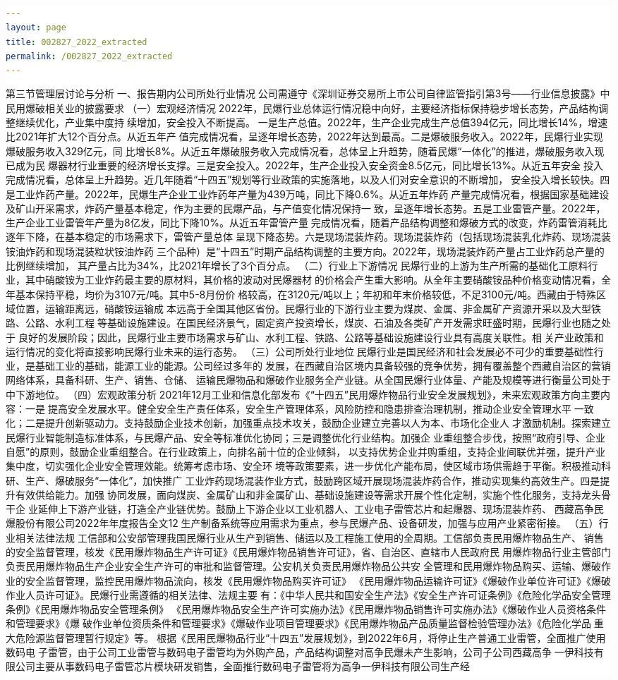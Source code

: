 ```yaml
---
layout: page
title: 002827_2022_extracted
permalink: /002827_2022_extracted
---
```


第三节管理层讨论与分析
一、报告期内公司所处行业情况
公司需遵守《深圳证券交易所上市公司自律监管指引第3号——行业信息披露》中民用爆破相关业的披露要求
（一）宏观经济情况
2022年，民爆行业总体运行情况稳中向好，主要经济指标保持稳步增长态势，产品结构调整继续优化，产业集中度持
续增加，安全投入不断提高。
一是生产总值。2022年，生产企业完成生产总值394亿元，同比增长14%，增速比2021年扩大12个百分点。从近五年产
值完成情况看，呈逐年增长态势，2022年达到最高。二是爆破服务收入。2022年，民爆行业实现爆破服务收入329亿元，同
比增长8%。从近五年爆破服务收入完成情况看，总体呈上升趋势，随着民爆“一体化”的推进，爆破服务收入现已成为民
爆器材行业重要的经济增长支撑。三是安全投入。2022年，生产企业投入安全资金8.5亿元，同比增长13%。从近五年安全
投入完成情况看，总体呈上升趋势。近几年随着“十四五”规划等行业政策的实施落地，以及人们对安全意识的不断增加，
安全投入增长较快。四是工业炸药产量。2022年，民爆生产企业工业炸药年产量为439万吨，同比下降0.6%。从近五年炸药
产量完成情况看，根据国家基础建设及矿山开采需求，炸药产量基本稳定，作为主要的民爆产品，与产值变化情况保持一
致，呈逐年增长态势。五是工业雷管产量。2022年，生产企业工业雷管年产量为8亿发，同比下降10%。从近五年雷管产量
完成情况看，随着产品结构调整和爆破方式的改变，炸药雷管消耗比逐年下降，在基本稳定的市场需求下，雷管产量总体
呈现下降态势。六是现场混装炸药。现场混装炸药（包括现场混装乳化炸药、现场混装铵油炸药和现场混装粒状铵油炸药
三个品种）是“十四五”时期产品结构调整的主要方向。2022年，现场混装炸药产量占工业炸药总产量的比例继续增加，
其产量占比为34%，比2021年增长了3个百分点。
（二）行业上下游情况
民爆行业的上游为生产所需的基础化工原料行业，其中硝酸铵为工业炸药最主要的原材料，其价格的波动对民爆器材
的价格会产生重大影响。从全年主要硝酸铵品种价格变动情况看，全年基本保持平稳，均价为3107元/吨。其中5-8月份价
格较高，在3120元/吨以上；年初和年末价格较低，不足3100元/吨。西藏由于特殊区域位置，运输距离远，硝酸铵运输成
本远高于全国其他区省份。民爆行业的下游行业主要为煤炭、金属、非金属矿产资源开采以及大型铁路、公路、水利工程
等基础设施建设。在国民经济景气，固定资产投资增长，煤炭、石油及各类矿产开发需求旺盛时期，民爆行业也随之处于
良好的发展阶段；因此，民爆行业主要市场需求与矿山、水利工程、铁路、公路等基础设施建设行业具有高度关联性。相
关产业政策和运行情况的变化将直接影响民爆行业未来的运行态势。
（三）公司所处行业地位
民爆行业是国民经济和社会发展必不可少的重要基础性行业，是基础工业的基础，能源工业的能源。公司经过多年的
发展，在西藏自治区境内具备较强的竞争优势，拥有覆盖整个西藏自治区的营销网络体系，具备科研、生产、销售、仓储、
运输民爆物品和爆破作业服务全产业链。从全国民爆行业体量、产能及规模等进行衡量公司处于中下游地位。
（四）宏观政策分析
2021年12月工业和信息化部发布《“十四五”民用爆炸物品行业安全发展规划》，未来宏观政策方向主要内容：一是
提高安全发展水平。健全安全生产责任体系，安全生产管理体系，风险防控和隐患排查治理机制，推动企业安全管理水平
一致化；二是提升创新驱动力。支持鼓励企业技术创新，加强重点技术攻关，鼓励企业建立完善以人为本、市场化企业人
才激励机制。探索建立民爆行业智能制造标准体系，与民爆产品、安全等标准优化协同；三是调整优化行业结构。加强企
业重组整合步伐，按照“政府引导、企业自愿”的原则，鼓励企业重组整合。在行业政策上，向排名前十位的企业倾斜，
以支持优势企业并购重组，支持企业间联优并强，提升产业集中度，切实强化企业安全管理效能。统筹考虑市场、安全环
境等政策要素，进一步优化产能布局，使区域市场供需趋于平衡。积极推动科研、生产、爆破服务“一体化”，加快推广
工业炸药现场混装作业方式，鼓励跨区域开展现场混装炸药合作，推动实现集约高效生产。四是提升有效供给能力。加强
协同发展，面向煤炭、金属矿山和非金属矿山、基础设施建设等需求开展个性化定制，实施个性化服务，支持龙头骨干企
业延伸上下游产业链，打造全产业链优势。鼓励上下游企业以工业机器人、工业电子雷管芯片和起爆器、现场混装炸药、
西藏高争民爆股份有限公司2022年年度报告全文12
生产制备系统等应用需求为重点，参与民爆产品、设备研发，加强与应用产业紧密衔接。
（五）行业相关法律法规
工信部和公安部管理我国民爆行业从生产到销售、储运以及工程施工使用的全周期。工信部负责民用爆炸物品生产、
销售的安全监督管理，核发《民用爆炸物品生产许可证》《民用爆炸物品销售许可证》，省、自治区、直辖市人民政府民
用爆炸物品行业主管部门负责民用爆炸物品生产企业安全生产许可的审批和监督管理。公安机关负责民用爆炸物品公共安
全管理和民用爆炸物品购买、运输、爆破作业的安全监督管理，监控民用爆炸物品流向，核发《民用爆炸物品购买许可证》
《民用爆炸物品运输许可证》《爆破作业单位许可证》《爆破作业人员许可证》。民爆行业需遵循的相关法律、法规主要
有：《中华人民共和国安全生产法》《安全生产许可证条例》《危险化学品安全管理条例》《民用爆炸物品安全管理条例》
《民用爆炸物品安全生产许可实施办法》《民用爆炸物品销售许可实施办法》《爆破作业人员资格条件和管理要求》《爆
破作业单位资质条件和管理要求》《爆破作业项目管理要求》《民用爆炸物品产品质量监督检验管理办法》《危险化学品
重大危险源监督管理暂行规定》等。
根据《民用民爆物品行业“十四五”发展规划》，到2022年6月，将停止生产普通工业雷管，全面推广使用数码电
子雷管，由于公司工业雷管与数码电子雷管均为外购产品，产品结构调整对高争民爆未产生影响，公司子公司西藏高争
一伊科技有限公司主要从事数码电子雷管芯片模块研发销售，全面推行数码电子雷管将为高争一伊科技有限公司生产经